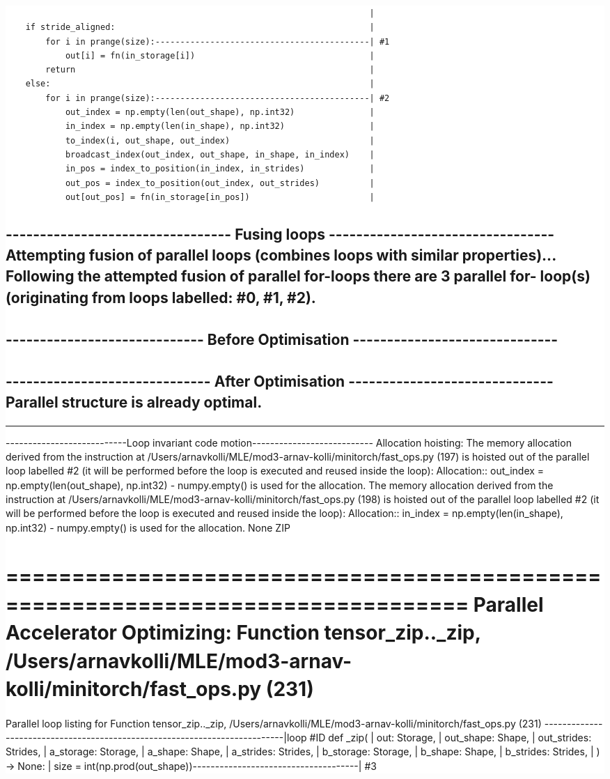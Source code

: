                                                                              | 
        if stride_aligned:                                                   | 
            for i in prange(size):-------------------------------------------| #1
                out[i] = fn(in_storage[i])                                   | 
            return                                                           | 
        else:                                                                | 
            for i in prange(size):-------------------------------------------| #2
                out_index = np.empty(len(out_shape), np.int32)               | 
                in_index = np.empty(len(in_shape), np.int32)                 | 
                to_index(i, out_shape, out_index)                            | 
                broadcast_index(out_index, out_shape, in_shape, in_index)    | 
                in_pos = index_to_position(in_index, in_strides)             | 
                out_pos = index_to_position(out_index, out_strides)          | 
                out[out_pos] = fn(in_storage[in_pos])                        | 
--------------------------------- Fusing loops ---------------------------------
Attempting fusion of parallel loops (combines loops with similar properties)...
Following the attempted fusion of parallel for-loops there are 3 parallel for-
loop(s) (originating from loops labelled: #0, #1, #2).
--------------------------------------------------------------------------------
----------------------------- Before Optimisation ------------------------------
--------------------------------------------------------------------------------
------------------------------ After Optimisation ------------------------------
Parallel structure is already optimal.
--------------------------------------------------------------------------------
--------------------------------------------------------------------------------
 
---------------------------Loop invariant code motion---------------------------
Allocation hoisting:
The memory allocation derived from the instruction at 
/Users/arnavkolli/MLE/mod3-arnav-kolli/minitorch/fast_ops.py (197) is hoisted 
out of the parallel loop labelled #2 (it will be performed before the loop is 
executed and reused inside the loop):
   Allocation:: out_index = np.empty(len(out_shape), np.int32)
    - numpy.empty() is used for the allocation.
The memory allocation derived from the instruction at 
/Users/arnavkolli/MLE/mod3-arnav-kolli/minitorch/fast_ops.py (198) is hoisted 
out of the parallel loop labelled #2 (it will be performed before the loop is 
executed and reused inside the loop):
   Allocation:: in_index = np.empty(len(in_shape), np.int32)
    - numpy.empty() is used for the allocation.
None
ZIP
 
================================================================================
 Parallel Accelerator Optimizing:  Function tensor_zip.<locals>._zip, 
/Users/arnavkolli/MLE/mod3-arnav-kolli/minitorch/fast_ops.py (231)  
================================================================================


Parallel loop listing for  Function tensor_zip.<locals>._zip, /Users/arnavkolli/MLE/mod3-arnav-kolli/minitorch/fast_ops.py (231) 
---------------------------------------------------------------------------|loop #ID
    def _zip(                                                              | 
        out: Storage,                                                      | 
        out_shape: Shape,                                                  | 
        out_strides: Strides,                                              | 
        a_storage: Storage,                                                | 
        a_shape: Shape,                                                    | 
        a_strides: Strides,                                                | 
        b_storage: Storage,                                                | 
        b_shape: Shape,                                                    | 
        b_strides: Strides,                                                | 
    ) -> None:                                                             | 
        size = int(np.prod(out_shape))-------------------------------------| #3